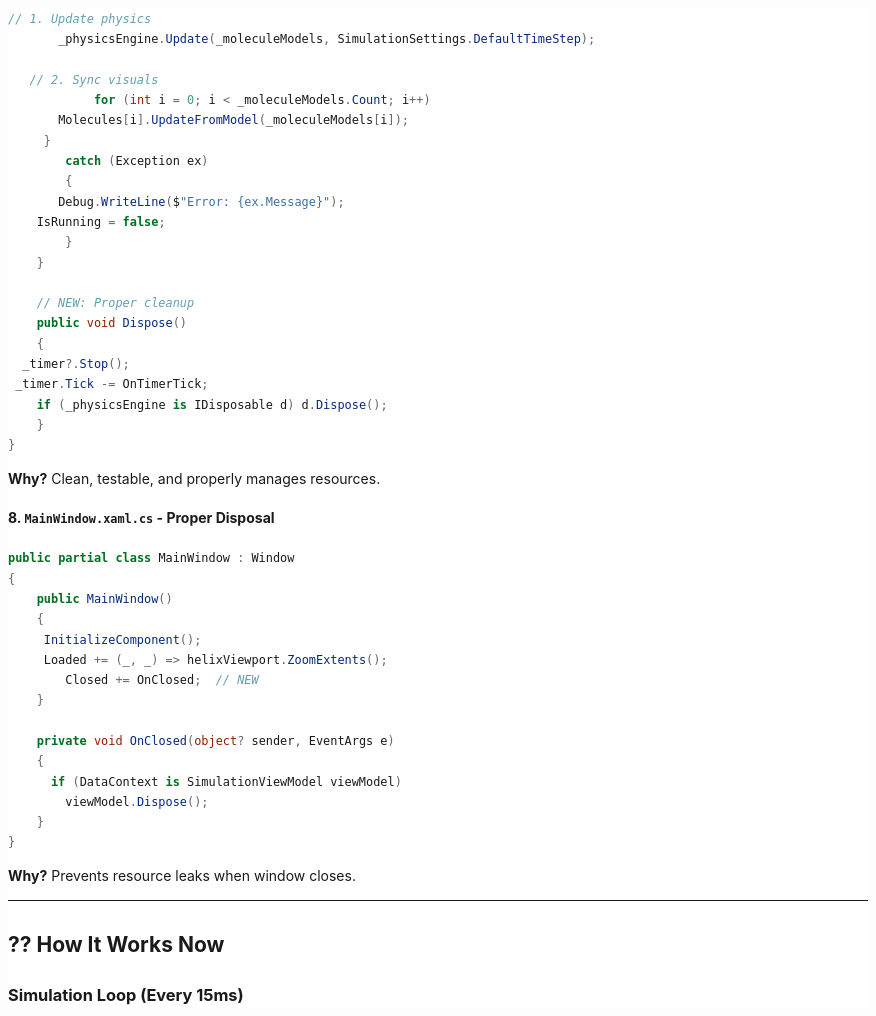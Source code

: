 ```csharp
// 1. Update physics
       _physicsEngine.Update(_moleculeModels, SimulationSettings.DefaultTimeStep);
    
   // 2. Sync visuals
            for (int i = 0; i < _moleculeModels.Count; i++)
       Molecules[i].UpdateFromModel(_moleculeModels[i]);
     }
        catch (Exception ex)
        {
       Debug.WriteLine($"Error: {ex.Message}");
    IsRunning = false;
        }
    }
    
    // NEW: Proper cleanup
    public void Dispose()
    {
  _timer?.Stop();
 _timer.Tick -= OnTimerTick;
    if (_physicsEngine is IDisposable d) d.Dispose();
    }
}
```
**Why?** Clean, testable, and properly manages resources.

#### 8. **`MainWindow.xaml.cs`** - Proper Disposal
```csharp
public partial class MainWindow : Window
{
    public MainWindow()
    {
     InitializeComponent();
     Loaded += (_, _) => helixViewport.ZoomExtents();
        Closed += OnClosed;  // NEW
    }
  
    private void OnClosed(object? sender, EventArgs e)
    {
      if (DataContext is SimulationViewModel viewModel)
        viewModel.Dispose();
    }
}
```
**Why?** Prevents resource leaks when window closes.

---

## ?? **How It Works Now**

### Simulation Loop (Every 15ms)
